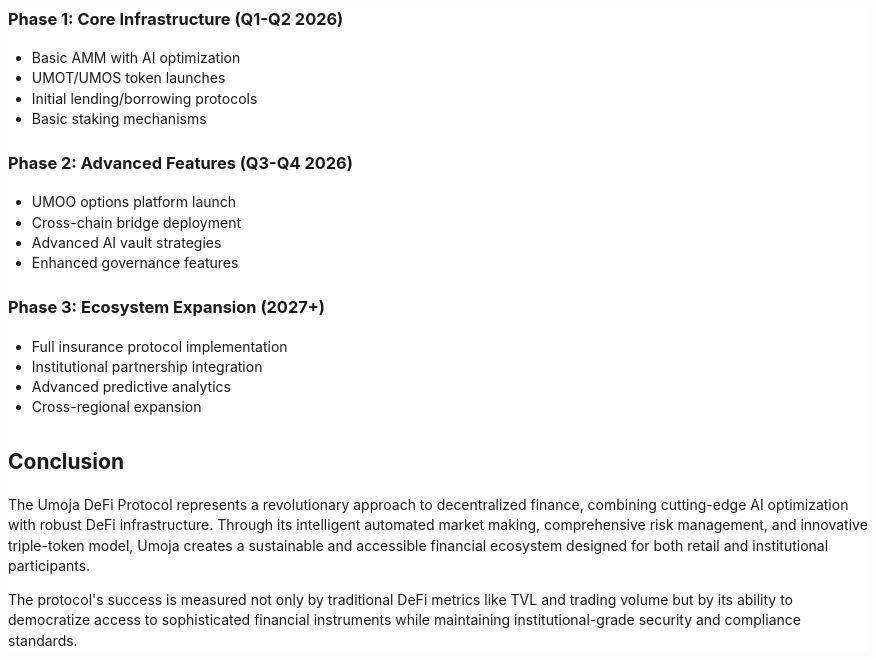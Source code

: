 ### Phase 1: Core Infrastructure (Q1-Q2 2026)
- Basic AMM with AI optimization
- UMOT/UMOS token launches
- Initial lending/borrowing protocols
- Basic staking mechanisms

### Phase 2: Advanced Features (Q3-Q4 2026)
- UMOO options platform launch
- Cross-chain bridge deployment
- Advanced AI vault strategies
- Enhanced governance features

### Phase 3: Ecosystem Expansion (2027+)
- Full insurance protocol implementation
- Institutional partnership integration
- Advanced predictive analytics
- Cross-regional expansion

## Conclusion

The Umoja DeFi Protocol represents a revolutionary approach to decentralized finance, combining cutting-edge AI optimization with robust DeFi infrastructure. Through its intelligent automated market making, comprehensive risk management, and innovative triple-token model, Umoja creates a sustainable and accessible financial ecosystem designed for both retail and institutional participants.

The protocol's success is measured not only by traditional DeFi metrics like TVL and trading volume but by its ability to democratize access to sophisticated financial instruments while maintaining institutional-grade security and compliance standards.